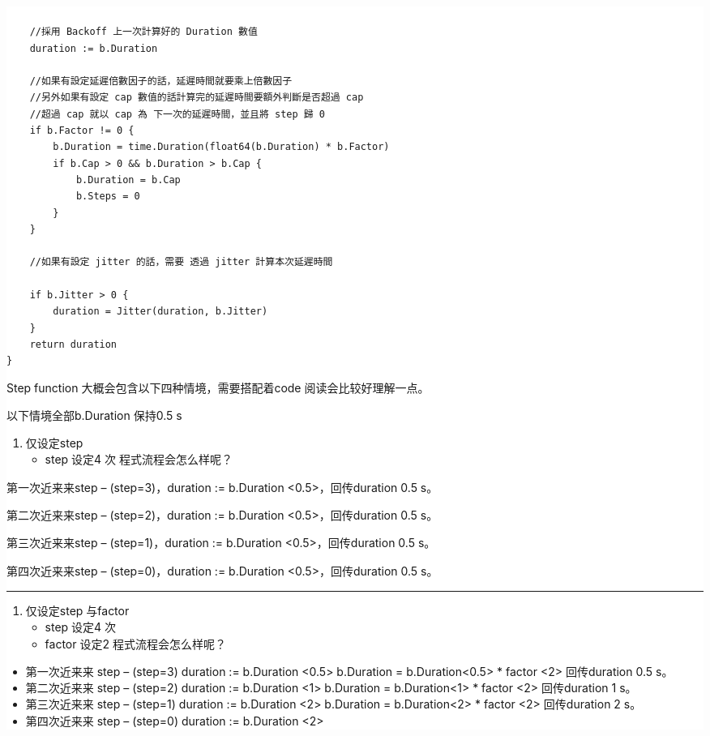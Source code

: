 ```
	
	//採用 Backoff 上一次計算好的 Duration 數值
	duration := b.Duration

	//如果有設定延遲倍數因子的話，延遲時間就要乘上倍數因子
	//另外如果有設定 cap 數值的話計算完的延遲時間要額外判斷是否超過 cap
	//超過 cap 就以 cap 為 下一次的延遲時間，並且將 step 歸 0
	if b.Factor != 0 {
		b.Duration = time.Duration(float64(b.Duration) * b.Factor)
		if b.Cap > 0 && b.Duration > b.Cap {
			b.Duration = b.Cap
			b.Steps = 0
		}
	}
    
    //如果有設定 jitter 的話，需要 透過 jitter 計算本次延遲時間

	if b.Jitter > 0 {
		duration = Jitter(duration, b.Jitter)
	}
	return duration
}

```



Step function 大概会包含以下四种情境，需要搭配着code 阅读会比较好理解一点。

以下情境全部b.Duration 保持0.5 s

1. 仅设定step
   - step 设定4 次
     程式流程会怎么样呢？

第一次近来来step – (step=3)，duration := b.Duration <0.5>，回传duration 0.5 s。

第二次近来来step – (step=2)，duration := b.Duration <0.5>，回传duration 0.5 s。

第三次近来来step – (step=1)，duration := b.Duration <0.5>，回传duration 0.5 s。

第四次近来来step – (step=0)，duration := b.Duration <0.5>，回传duration 0.5 s。

------

1. 仅设定step 与factor
   - step 设定4 次
   - factor 设定2
     程式流程会怎么样呢？

- 第一次近来来
  step – (step=3)
  duration := b.Duration <0.5>
  b.Duration = b.Duration<0.5> * factor <2>
  回传duration 0.5 s。
- 第二次近来来
  step – (step=2)
  duration := b.Duration <1>
  b.Duration = b.Duration<1> * factor <2>
  回传duration 1 s。
- 第三次近来来
  step – (step=1)
  duration := b.Duration <2>
  b.Duration = b.Duration<2> * factor <2>
  回传duration 2 s。
- 第四次近来来
  step – (step=0)
  duration := b.Duration <2>